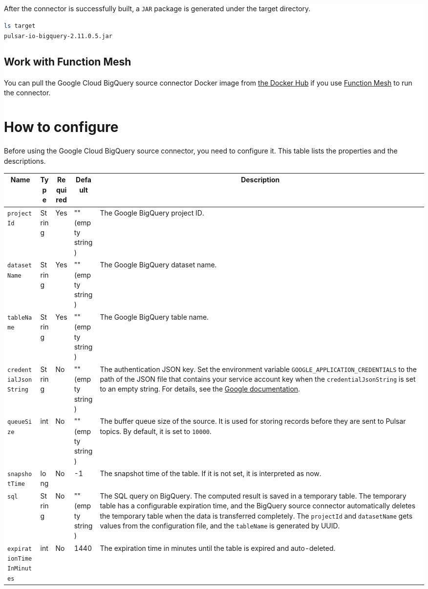    After the connector is successfully built, a `JAR` package is generated under the target directory.

   ```bash
   ls target
   pulsar-io-bigquery-2.11.0.5.jar
   ```

## Work with Function Mesh

You can pull the Google Cloud BigQuery source connector Docker image from [the Docker Hub](https://hub.docker.com/r/streamnative/pulsar-io-bigquery) if you use [Function Mesh](https://functionmesh.io/docs/connectors/run-connector) to run the connector.

# How to configure

Before using the Google Cloud BigQuery source connector, you need to configure it. This table lists the properties and the descriptions.


| Name                         | Type   | Required | Default           | Description                                                                                                                                                                                                                                                                                                                                                             |
|------------------------------|--------|----------|-------------------|-------------------------------------------------------------------------------------------------------------------------------------------------------------------------------------------------------------------------------------------------------------------------------------------------------------------------------------------------------------------------|
| `projectId`                  | String | Yes      | "" (empty string) | The Google BigQuery project ID.                                                                                                                                                                                                                                                                                                                                         |
| `datasetName`                | String | Yes      | "" (empty string) | The Google BigQuery dataset name.                                                                                                                                                                                                                                                                                                                                       |
| `tableName`                  | String | Yes      | "" (empty string) | The Google BigQuery table name.                                                                                                                                                                                                                                                                                                                                         |
| `credentialJsonString`       | String | No       | "" (empty string) | The authentication JSON key. Set the environment variable `GOOGLE_APPLICATION_CREDENTIALS` to the path of the JSON file that contains your service account key when the `credentialJsonString` is set to an empty string. For details, see the [Google documentation](https://cloud.google.com/bigquery/docs/quickstarts/quickstart-client-libraries#before-you-begin). |
| `queueSize`                  | int    | No       | "" (empty string) | The buffer queue size of the source. It is used for storing records before they are sent to Pulsar topics. By default, it is set to `10000`.                                                                                                                                                                                                                                |
| `snapshotTime`               | long   | No       | -1                | The snapshot time of the table. If it is not set, it is interpreted as now.                                                                                                                                                                                                                                                                                                         |                                                                                                                                                                                                                                                                                                                      |
| `sql`                        | String | No       | "" (empty string) | The SQL query on BigQuery. The computed result is saved in a temporary table. The temporary table has a configurable expiration time, and the BigQuery source connector automatically deletes the temporary table when the data is transferred completely. The `projectId` and `datasetName` gets values from the configuration file, and the `tableName` is generated by UUID.                            |                                                                                                                                                                                                                                                                                                                     |
| `expirationTimeInMinutes`    | int    | No       | 1440              | The expiration time in minutes until the table is expired and auto-deleted.                                                                                                                                                                                                                                                                                             |